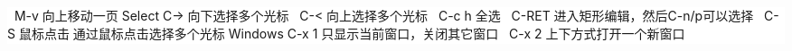 
<tr>
<th scope="col" class="left">&#xa0;</th>
<th scope="col" class="left">M-v</th>
<th scope="col" class="left">向上移动一页</th>
</tr>
</thead>

<tbody>
<tr>
<td class="left">Select</td>
<td class="left">C-></td>
<td class="left">向下选择多个光标</td>
</tr>


<tr>
<td class="left">&#xa0;</td>
<td class="left">C-<</td>
<td class="left">向上选择多个光标</td>
</tr>


<tr>
<td class="left">&#xa0;</td>
<td class="left">C-c h</td>
<td class="left">全选</td>
</tr>


<tr>
<td class="left">&#xa0;</td>
<td class="left">C-RET</td>
<td class="left">进入矩形编辑，然后C-n/p可以选择</td>
</tr>


<tr>
<td class="left">&#xa0;</td>
<td class="left">C-S 鼠标点击</td>
<td class="left">通过鼠标点击选择多个光标</td>
</tr>
</tbody>

<tbody>
<tr>
<td class="left">Windows</td>
<td class="left">C-x 1</td>
<td class="left">只显示当前窗口，关闭其它窗口</td>
</tr>


<tr>
<td class="left">&#xa0;</td>
<td class="left">C-x 2</td>
<td class="left">上下方式打开一个新窗口</td>
</tr>
